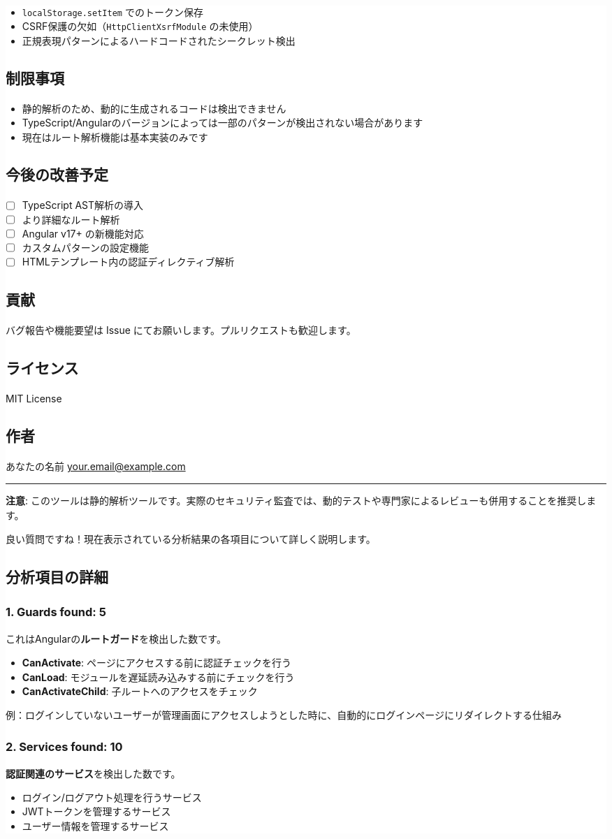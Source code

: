 - `localStorage.setItem` でのトークン保存
- CSRF保護の欠如（`HttpClientXsrfModule` の未使用）
- 正規表現パターンによるハードコードされたシークレット検出

## 制限事項

- 静的解析のため、動的に生成されるコードは検出できません
- TypeScript/Angularのバージョンによっては一部のパターンが検出されない場合があります
- 現在はルート解析機能は基本実装のみです

## 今後の改善予定

- [ ] TypeScript AST解析の導入
- [ ] より詳細なルート解析
- [ ] Angular v17+ の新機能対応
- [ ] カスタムパターンの設定機能
- [ ] HTMLテンプレート内の認証ディレクティブ解析

## 貢献

バグ報告や機能要望は Issue にてお願いします。プルリクエストも歓迎します。

## ライセンス

MIT License

## 作者

あなたの名前 <your.email@example.com>

---

**注意**: このツールは静的解析ツールです。実際のセキュリティ監査では、動的テストや専門家によるレビューも併用することを推奨します。


良い質問ですね！現在表示されている分析結果の各項目について詳しく説明します。

## 分析項目の詳細

### 1. **Guards found: 5**
これはAngularの**ルートガード**を検出した数です。
- **CanActivate**: ページにアクセスする前に認証チェックを行う
- **CanLoad**: モジュールを遅延読み込みする前にチェックを行う
- **CanActivateChild**: 子ルートへのアクセスをチェック

例：ログインしていないユーザーが管理画面にアクセスしようとした時に、自動的にログインページにリダイレクトする仕組み

### 2. **Services found: 10**
**認証関連のサービス**を検出した数です。
- ログイン/ログアウト処理を行うサービス
- JWTトークンを管理するサービス
- ユーザー情報を管理するサービス

